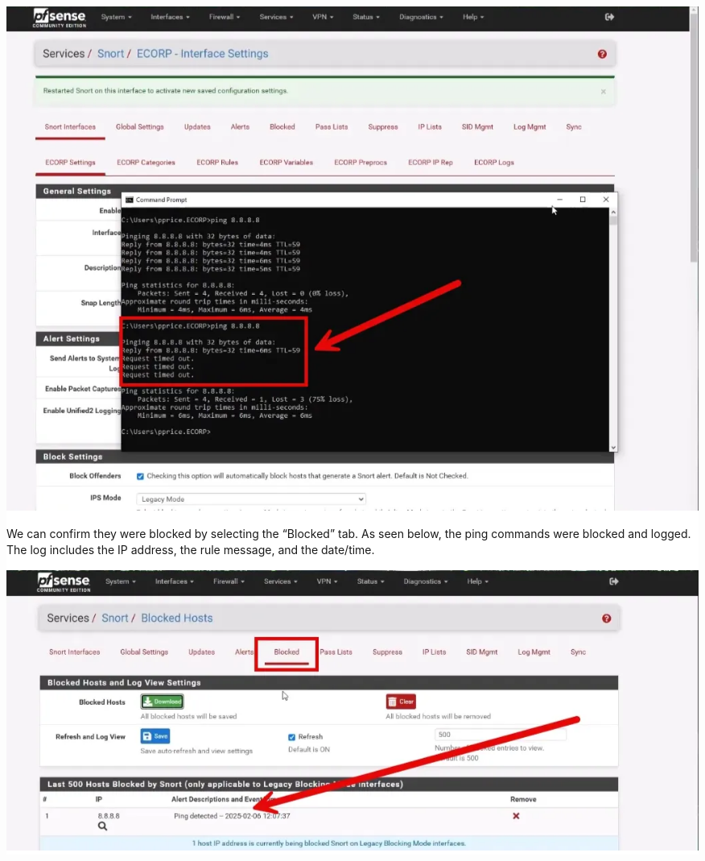 ![image.png](Files/6-InstallingSnort/image20.webp)

We can confirm they were blocked by selecting the “Blocked” tab. As seen below, the ping commands were blocked and logged. The log includes the IP address, the rule message, and the date/time.

![image.png](Files/6-InstallingSnort/image21.webp)
